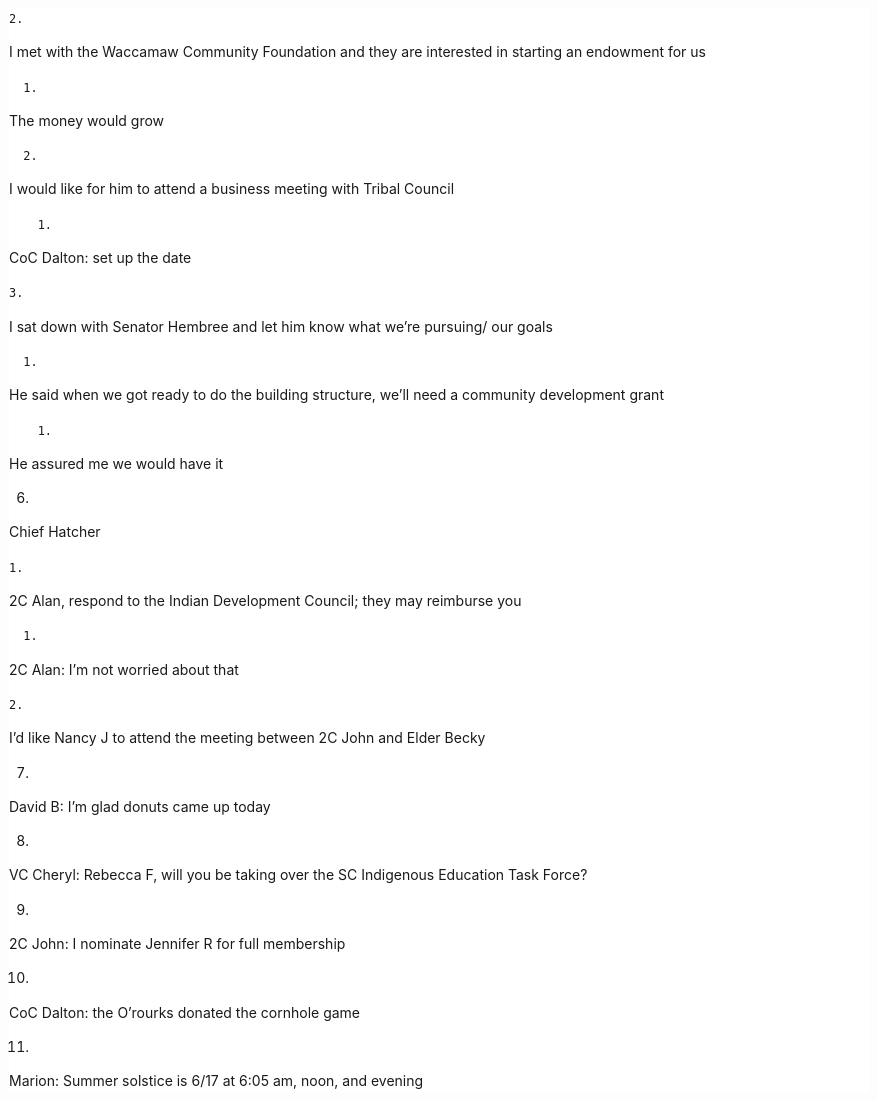     2.

I met with the Waccamaw Community Foundation and they are interested in starting an endowment for us

      1.

The money would grow

      2.

I would like for him to attend a business meeting with Tribal Council

        1.

CoC Dalton: set up the date

    3.

I sat down with Senator Hembree and let him know what we’re pursuing/ our goals

      1.

He said when we got ready to do the building structure, we’ll need a community development grant

        1.

He assured me we would have it

  6.

Chief Hatcher

    1.

2C Alan, respond to the Indian Development Council; they may reimburse you

      1.

2C Alan: I’m not worried about that

    2.

I’d like Nancy J to attend the meeting between 2C John and Elder Becky

  7.

David B: I’m glad donuts came up today

  8.

VC Cheryl: Rebecca F, will you be taking over the SC Indigenous Education Task Force?

  9.

2C John: I nominate Jennifer R for full membership

  10.

CoC Dalton: the O’rourks donated the cornhole game

  11.

Marion: Summer solstice is 6/17 at 6:05 am, noon, and evening

